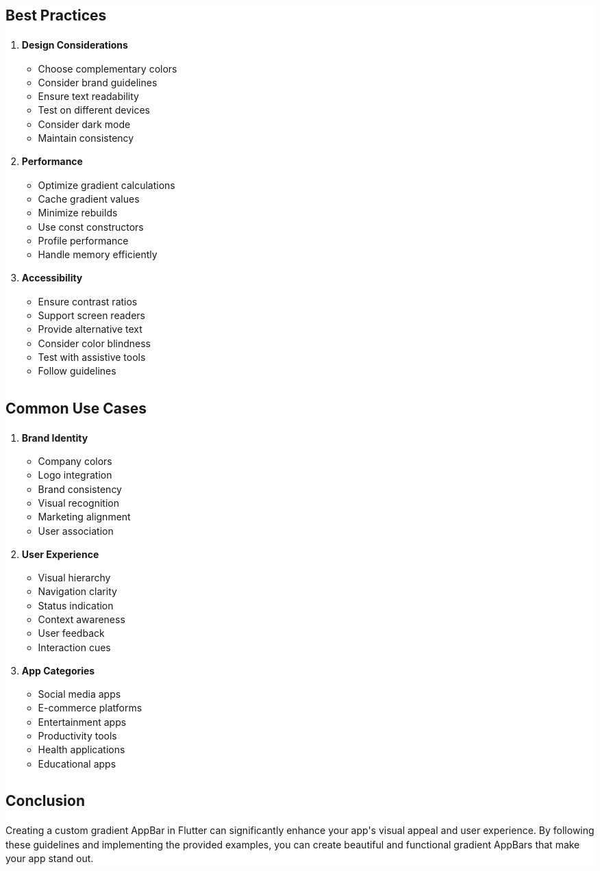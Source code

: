 ## Best Practices

1. **Design Considerations**

   - Choose complementary colors
   - Consider brand guidelines
   - Ensure text readability
   - Test on different devices
   - Consider dark mode
   - Maintain consistency

2. **Performance**

   - Optimize gradient calculations
   - Cache gradient values
   - Minimize rebuilds
   - Use const constructors
   - Profile performance
   - Handle memory efficiently

3. **Accessibility**
   - Ensure contrast ratios
   - Support screen readers
   - Provide alternative text
   - Consider color blindness
   - Test with assistive tools
   - Follow guidelines

## Common Use Cases

1. **Brand Identity**

   - Company colors
   - Logo integration
   - Brand consistency
   - Visual recognition
   - Marketing alignment
   - User association

2. **User Experience**

   - Visual hierarchy
   - Navigation clarity
   - Status indication
   - Context awareness
   - User feedback
   - Interaction cues

3. **App Categories**
   - Social media apps
   - E-commerce platforms
   - Entertainment apps
   - Productivity tools
   - Health applications
   - Educational apps

## Conclusion

Creating a custom gradient AppBar in Flutter can significantly enhance your app's visual appeal and user experience. By following these guidelines and implementing the provided examples, you can create beautiful and functional gradient AppBars that make your app stand out.
